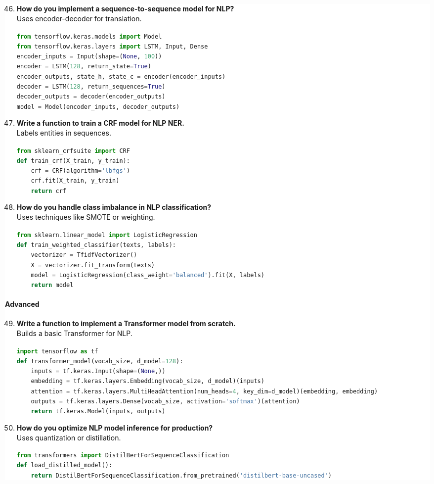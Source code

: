 46. **How do you implement a sequence-to-sequence model for NLP?**  
    Uses encoder-decoder for translation.  
    ```python
    from tensorflow.keras.models import Model
    from tensorflow.keras.layers import LSTM, Input, Dense
    encoder_inputs = Input(shape=(None, 100))
    encoder = LSTM(128, return_state=True)
    encoder_outputs, state_h, state_c = encoder(encoder_inputs)
    decoder = LSTM(128, return_sequences=True)
    decoder_outputs = decoder(encoder_outputs)
    model = Model(encoder_inputs, decoder_outputs)
    ```

47. **Write a function to train a CRF model for NLP NER.**  
    Labels entities in sequences.  
    ```python
    from sklearn_crfsuite import CRF
    def train_crf(X_train, y_train):
        crf = CRF(algorithm='lbfgs')
        crf.fit(X_train, y_train)
        return crf
    ```

48. **How do you handle class imbalance in NLP classification?**  
    Uses techniques like SMOTE or weighting.  
    ```python
    from sklearn.linear_model import LogisticRegression
    def train_weighted_classifier(texts, labels):
        vectorizer = TfidfVectorizer()
        X = vectorizer.fit_transform(texts)
        model = LogisticRegression(class_weight='balanced').fit(X, labels)
        return model
    ```

#### Advanced
49. **Write a function to implement a Transformer model from scratch.**  
    Builds a basic Transformer for NLP.  
    ```python
    import tensorflow as tf
    def transformer_model(vocab_size, d_model=128):
        inputs = tf.keras.Input(shape=(None,))
        embedding = tf.keras.layers.Embedding(vocab_size, d_model)(inputs)
        attention = tf.keras.layers.MultiHeadAttention(num_heads=4, key_dim=d_model)(embedding, embedding)
        outputs = tf.keras.layers.Dense(vocab_size, activation='softmax')(attention)
        return tf.keras.Model(inputs, outputs)
    ```

50. **How do you optimize NLP model inference for production?**  
    Uses quantization or distillation.  
    ```python
    from transformers import DistilBertForSequenceClassification
    def load_distilled_model():
        return DistilBertForSequenceClassification.from_pretrained('distilbert-base-uncased')
    ```
